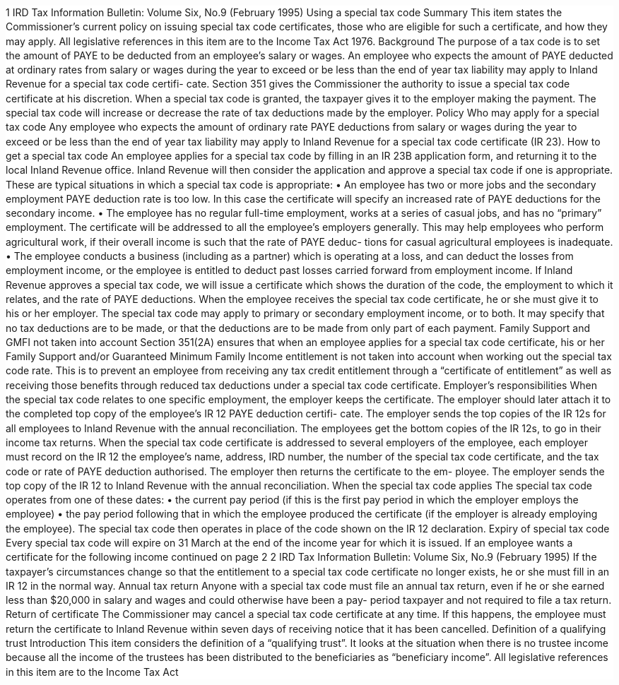 1 IRD Tax Information Bulletin: Volume Six, No.9 (February 1995) Using a special tax code Summary This item states the Commissioner’s current policy on issuing special tax code certificates, those who are eligible for such a certificate, and how they may apply. All legislative references in this item are to the Income Tax Act 1976. Background The purpose of a tax code is to set the amount of PAYE to be deducted from an employee’s salary or wages. An employee who expects the amount of PAYE deducted at ordinary rates from salary or wages during the year to exceed or be less than the end of year tax liability may apply to Inland Revenue for a special tax code certifi- cate. Section 351 gives the Commissioner the authority to issue a special tax code certificate at his discretion. When a special tax code is granted, the taxpayer gives it to the employer making the payment. The special tax code will increase or decrease the rate of tax deductions made by the employer. Policy Who may apply for a special tax code Any employee who expects the amount of ordinary rate PAYE deductions from salary or wages during the year to exceed or be less than the end of year tax liability may apply to Inland Revenue for a special tax code certificate (IR 23). How to get a special tax code An employee applies for a special tax code by filling in an IR 23B application form, and returning it to the local Inland Revenue office. Inland Revenue will then consider the application and approve a special tax code if one is appropriate. These are typical situations in which a special tax code is appropriate: • An employee has two or more jobs and the secondary employment PAYE deduction rate is too low. In this case the certificate will specify an increased rate of PAYE deductions for the secondary income. • The employee has no regular full-time employment, works at a series of casual jobs, and has no “primary” employment. The certificate will be addressed to all the employee’s employers generally. This may help employees who perform agricultural work, if their overall income is such that the rate of PAYE deduc- tions for casual agricultural employees is inadequate. • The employee conducts a business (including as a partner) which is operating at a loss, and can deduct the losses from employment income, or the employee is entitled to deduct past losses carried forward from employment income. If Inland Revenue approves a special tax code, we will issue a certificate which shows the duration of the code, the employment to which it relates, and the rate of PAYE deductions. When the employee receives the special tax code certificate, he or she must give it to his or her employer. The special tax code may apply to primary or secondary employment income, or to both. It may specify that no tax deductions are to be made, or that the deductions are to be made from only part of each payment. Family Support and GMFI not taken into account Section 351(2A) ensures that when an employee applies for a special tax code certificate, his or her Family Support and/or Guaranteed Minimum Family Income entitlement is not taken into account when working out the special tax code rate. This is to prevent an employee from receiving any tax credit entitlement through a “certificate of entitlement” as well as receiving those benefits through reduced tax deductions under a special tax code certificate. Employer’s responsibilities When the special tax code relates to one specific employment, the employer keeps the certificate. The employer should later attach it to the completed top copy of the employee’s IR 12 PAYE deduction certifi- cate. The employer sends the top copies of the IR 12s for all employees to Inland Revenue with the annual reconciliation. The employees get the bottom copies of the IR 12s, to go in their income tax returns. When the special tax code certificate is addressed to several employers of the employee, each employer must record on the IR 12 the employee’s name, address, IRD number, the number of the special tax code certificate, and the tax code or rate of PAYE deduction authorised. The employer then returns the certificate to the em- ployee. The employer sends the top copy of the IR 12 to Inland Revenue with the annual reconciliation. When the special tax code applies The special tax code operates from one of these dates: • the current pay period (if this is the first pay period in which the employer employs the employee) • the pay period following that in which the employee produced the certificate (if the employer is already employing the employee). The special tax code then operates in place of the code shown on the IR 12 declaration. Expiry of special tax code Every special tax code will expire on 31 March at the end of the income year for which it is issued. If an employee wants a certificate for the following income continued on page 2 2 IRD Tax Information Bulletin: Volume Six, No.9 (February 1995) If the taxpayer’s circumstances change so that the entitlement to a special tax code certificate no longer exists, he or she must fill in an IR 12 in the normal way. Annual tax return Anyone with a special tax code must file an annual tax return, even if he or she earned less than $20,000 in salary and wages and could otherwise have been a pay- period taxpayer and not required to file a tax return. Return of certificate The Commissioner may cancel a special tax code certificate at any time. If this happens, the employee must return the certificate to Inland Revenue within seven days of receiving notice that it has been cancelled. Definition of a qualifying trust Introduction This item considers the definition of a “qualifying trust”. It looks at the situation when there is no trustee income because all the income of the trustees has been distributed to the beneficiaries as “beneficiary income”. All legislative references in this item are to the Income Tax Act